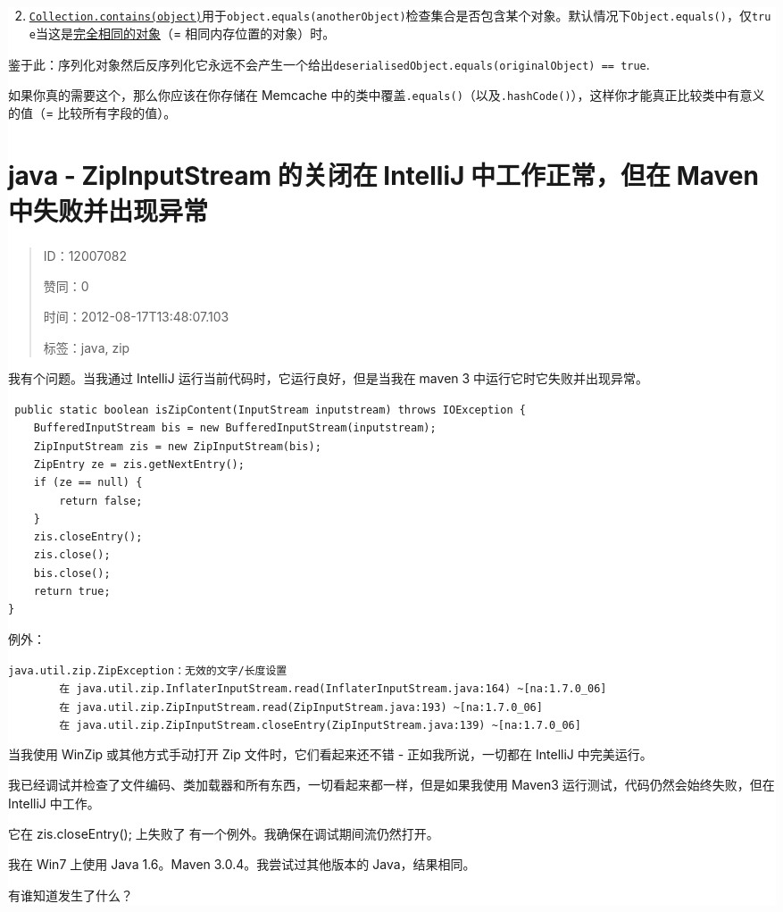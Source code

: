 2.  [`Collection.contains(object)`](http://docs.oracle.com/javase/1.5.0/docs/api/java/util/Collection.html#contains%28java.lang.Object%29)用于`object.equals(anotherObject)`检查集合是否包含某个对象。默认情况下`Object.equals()`，仅`true`当这是[完全相同的对象](https://stackoverflow.com/questions/4178997/how-default-equals-and-hashcode-will-work-for-my-objects)（= 相同内存位置的对象）时。

鉴于此：序列化对象然后反序列化它永远不会产生一个给出`deserialisedObject.equals(originalObject) == true`.

如果你真的需要这个，那么你应该在你存储在 Memcache 中的类中覆盖`.equals()`（以及`.hashCode()`），这样你才能真正比较类中有意义的值（= 比较所有字段的值）。

# java - ZipInputStream 的关闭在 IntelliJ 中工作正常，但在 Maven 中失败并出现异常

> ID：12007082
> 
> 赞同：0
> 
> 时间：2012-08-17T13:48:07.103
> 
> 标签：java, zip

我有个问题。当我通过 IntelliJ 运行当前代码时，它运行良好，但是当我在 maven 3 中运行它时它失败并出现异常。

```
 public static boolean isZipContent(InputStream inputstream) throws IOException {
    BufferedInputStream bis = new BufferedInputStream(inputstream);
    ZipInputStream zis = new ZipInputStream(bis);
    ZipEntry ze = zis.getNextEntry();
    if (ze == null) {
        return false;
    }
    zis.closeEntry();
    zis.close();
    bis.close();
    return true;
} 
```

例外：

```
java.util.zip.ZipException：无效的文字/长度设置
        在 java.util.zip.InflaterInputStream.read(InflaterInputStream.java:164) ~[na:1.7.0_06]
        在 java.util.zip.ZipInputStream.read(ZipInputStream.java:193) ~[na:1.7.0_06]
        在 java.util.zip.ZipInputStream.closeEntry(ZipInputStream.java:139) ~[na:1.7.0_06]

```

当我使用 WinZip 或其他方式手动打开 Zip 文件时，它们看起来还不错 - 正如我所说，一切都在 IntelliJ 中完美运行。

我已经调试并检查了文件编码、类加载器和所有东西，一切看起来都一样，但是如果我使用 Maven3 运行测试，代码仍然会始终失败，但在 IntelliJ 中工作。

它在 zis.closeEntry(); 上失败了 有一个例外。我确保在调试期间流仍然打开。

我在 Win7 上使用 Java 1.6。Maven 3.0.4。我尝试过其他版本的 Java，结果相同。

有谁知道发生了什么？
